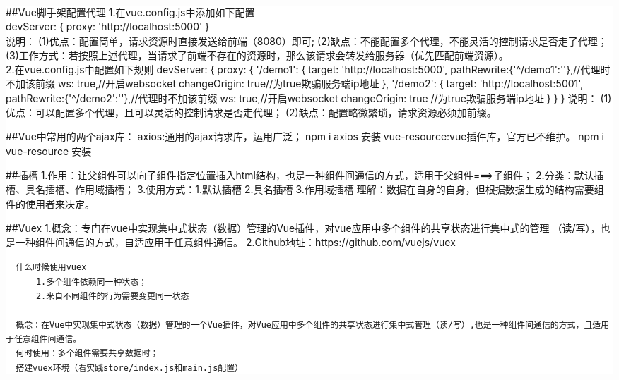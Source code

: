 ##Vue脚手架配置代理
                    1.在vue.config.js中添加如下配置  
                    devServer: {
                      proxy: 'http://localhost:5000'
                    }  
                    说明：
                         (1)优点：配置简单，请求资源时直接发送给前端（8080）即可;
                         (2)缺点：不能配置多个代理，不能灵活的控制请求是否走了代理；
                         (3)工作方式：若按照上述代理，当请求了前端不存在的资源时，那么该请求会转发给服务器（优先匹配前端资源）。  
                    2.在vue.config.js中配置如下规则
                         devServer: {
                            proxy: {
                              '/demo1': {
                                target: 'http://localhost:5000',
                                pathRewrite:{'^/demo1':''},//代理时不加该前缀
                                ws: true,//开启websocket
                                changeOrigin: true//为true欺骗服务端ip地址
                              },
                              '/demo2': {
                                target: 'http://localhost:5001',
                                pathRewrite:{'^/demo2':''},//代理时不加该前缀
                                ws: true,//开启websocket
                                changeOrigin: true //为true欺骗服务端ip地址
                              }
                            }
                          }
                      说明：
                           (1)优点：可以配置多个代理，且可以灵活的控制请求是否走代理；
                           (2)缺点：配置略微繁琐，请求资源必须加前缀。    

##Vue中常用的两个ajax库：
                      axios:通用的ajax请求库，运用广泛；  npm i axios  安装
                      vue-resource:vue插件库，官方已不维护。 npm i vue-resource 安装

##插槽
      1.作用：让父组件可以向子组件指定位置插入html结构，也是一种组件间通信的方式，适用于父组件===>子组件；
      2.分类：默认插槽、具名插槽、作用域插槽；
      3.使用方式：1.默认插槽
                 2.具名插槽
                 3.作用域插槽
                   理解：数据在自身的自身，但根据数据生成的结构需要组件的使用者来决定。

##Vuex
      1.概念：专门在vue中实现集中式状态（数据）管理的Vue插件，对vue应用中多个组件的共享状态进行集中式的管理
            （读/写），也是一种组件间通信的方式，自适应用于任意组件通信。
      2.Github地址：https://github.com/vuejs/vuex                    

      什么时候使用vuex
          1.多个组件依赖同一种状态；
          2.来自不同组件的行为需要变更同一状态   

      概念：在Vue中实现集中式状态（数据）管理的一个Vue插件，对Vue应用中多个组件的共享状态进行集中式管理（读/写）,也是一种组件间通信的方式，且适用于任意组件间通信。
      何时使用：多个组件需要共享数据时；
      搭建vuex环境（看实践store/index.js和main.js配置）
